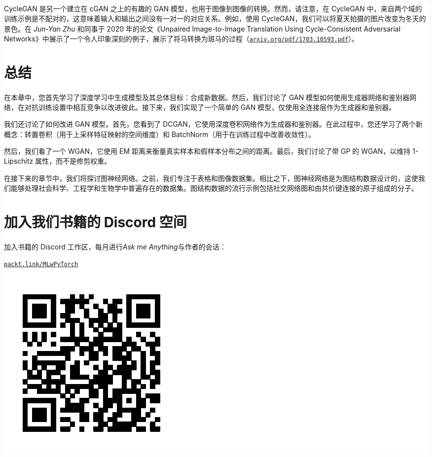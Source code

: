 CycleGAN 是另一个建立在 cGAN 之上的有趣的 GAN 模型，也用于图像到图像的转换。然而，请注意，在 CycleGAN 中，来自两个域的训练示例是不配对的，这意味着输入和输出之间没有一对一的对应关系。例如，使用 CycleGAN，我们可以将夏天拍摄的图片改变为冬天的景色。在 *Jun-Yan Zhu* 和同事于 2020 年的论文《Unpaired Image-to-Image Translation Using Cycle-Consistent Adversarial Networks》中展示了一个令人印象深刻的例子，展示了将马转换为斑马的过程（[`arxiv.org/pdf/1703.10593.pdf`](https://arxiv.org/pdf/1703.10593.pdf)）。

# 总结

在本章中，您首先学习了深度学习中生成模型及其总体目标：合成新数据。然后，我们讨论了 GAN 模型如何使用生成器网络和鉴别器网络，在对抗训练设置中相互竞争以改进彼此。接下来，我们实现了一个简单的 GAN 模型，仅使用全连接层作为生成器和鉴别器。

我们还讨论了如何改进 GAN 模型。首先，您看到了 DCGAN，它使用深度卷积网络作为生成器和鉴别器。在此过程中，您还学习了两个新概念：转置卷积（用于上采样特征映射的空间维度）和 BatchNorm（用于在训练过程中改善收敛性）。

然后，我们看了一个 WGAN，它使用 EM 距离来衡量真实样本和假样本分布之间的距离。最后，我们讨论了带 GP 的 WGAN，以维持 1-Lipschitz 属性，而不是修剪权重。

在接下来的章节中，我们将探讨图神经网络。之前，我们专注于表格和图像数据集。相比之下，图神经网络是为图结构数据设计的，这使我们能够处理社会科学、工程学和生物学中普遍存在的数据集。图结构数据的流行示例包括社交网络图和由共价键连接的原子组成的分子。

# 加入我们书籍的 Discord 空间

加入书籍的 Discord 工作区，每月进行*Ask me Anything*与作者的会话：

[`packt.link/MLwPyTorch`](https://packt.link/MLwPyTorch)

![](img/QR_Code874410888448293359.png)
